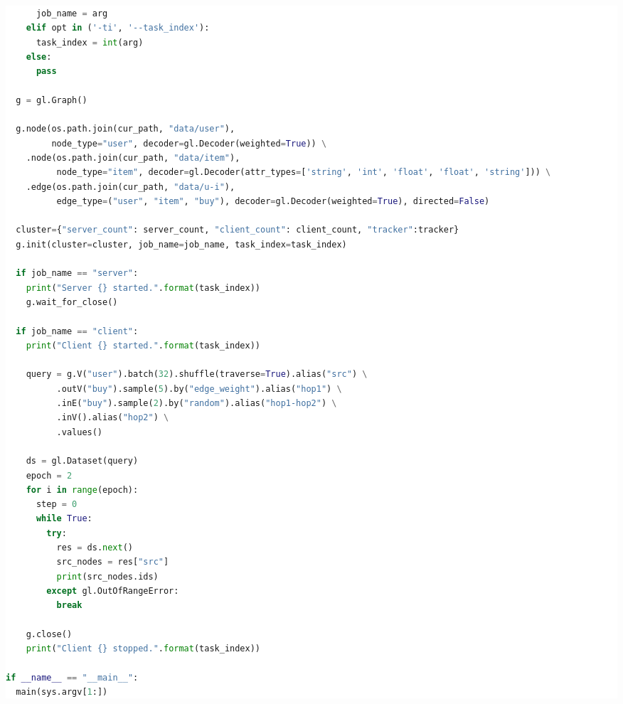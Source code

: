 ``` python
      job_name = arg
    elif opt in ('-ti', '--task_index'):
      task_index = int(arg)
    else:
      pass

  g = gl.Graph()

  g.node(os.path.join(cur_path, "data/user"),
         node_type="user", decoder=gl.Decoder(weighted=True)) \
    .node(os.path.join(cur_path, "data/item"),
          node_type="item", decoder=gl.Decoder(attr_types=['string', 'int', 'float', 'float', 'string'])) \
    .edge(os.path.join(cur_path, "data/u-i"),
          edge_type=("user", "item", "buy"), decoder=gl.Decoder(weighted=True), directed=False) 

  cluster={"server_count": server_count, "client_count": client_count, "tracker":tracker}
  g.init(cluster=cluster, job_name=job_name, task_index=task_index)

  if job_name == "server":
    print("Server {} started.".format(task_index))
    g.wait_for_close()

  if job_name == "client":
    print("Client {} started.".format(task_index))

    query = g.V("user").batch(32).shuffle(traverse=True).alias("src") \
          .outV("buy").sample(5).by("edge_weight").alias("hop1") \
          .inE("buy").sample(2).by("random").alias("hop1-hop2") \
          .inV().alias("hop2") \
          .values()

    ds = gl.Dataset(query)
    epoch = 2
    for i in range(epoch):
      step = 0
      while True:
        try:
          res = ds.next()
          src_nodes = res["src"]
          print(src_nodes.ids)
        except gl.OutOfRangeError:
          break

    g.close()
    print("Client {} stopped.".format(task_index))

if __name__ == "__main__":
  main(sys.argv[1:])
```
